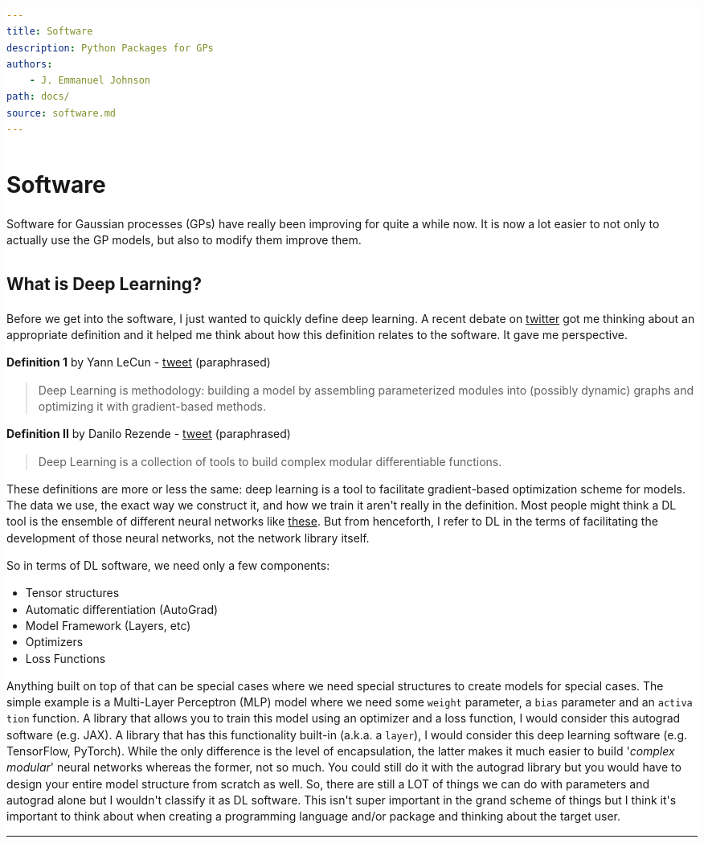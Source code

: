 ```yaml
---
title: Software
description: Python Packages for GPs
authors:
    - J. Emmanuel Johnson
path: docs/
source: software.md
---
```

# Software

  
Software for Gaussian processes (GPs) have really been improving for quite a while now. It is now a lot easier to not only to actually use the GP models, but also to modify them improve them.

## What is Deep Learning?

Before we get into the software, I just wanted to quickly define deep learning. A recent debate on [twitter](https://twitter.com/yudapearl/status/1215174538087948288) got me thinking about an appropriate definition and it helped me think about how this definition relates to the software. It gave me perspective.

**Definition 1** by Yann LeCun - [tweet](https://twitter.com/ylecun/status/1215286749477384192) (paraphrased)

> Deep Learning is methodology: building a model by assembling parameterized modules into (possibly dynamic) graphs and optimizing it with gradient-based methods.

**Definition II** by Danilo Rezende - [tweet](https://twitter.com/DeepSpiker/status/1209862283368816641) (paraphrased)

> Deep Learning is a collection of tools to build complex modular differentiable functions.

These definitions are more or less the same: deep learning is a tool to facilitate gradient-based optimization scheme for models. The data we use, the exact way we construct it, and how we train it aren't really in the definition. Most people might think a DL tool is the ensemble of different neural networks like [these](https://pbs.twimg.com/media/EOWJc2KWsAA8xDF?format=jpg&name=4096x4096). But from henceforth, I refer to DL in the terms of facilitating the development of those neural networks, not the network library itself.

So in terms of DL software, we need only a few components:

* Tensor structures
* Automatic differentiation (AutoGrad)
* Model Framework (Layers, etc)
* Optimizers
* Loss Functions

Anything built on top of that can be special cases where we need special structures to create models for special cases. The simple example is a Multi-Layer Perceptron (MLP) model where we need some `weight` parameter, a `bias` parameter and an `activation` function. A library that allows you to train this model using an optimizer and a loss function, I would consider this autograd software (e.g. JAX). A library that has this functionality built-in (a.k.a. a `layer`), I would consider this deep learning software (e.g. TensorFlow, PyTorch). While the only difference is the level of encapsulation, the latter makes it much easier to build '*complex modular*' neural networks whereas the former, not so much. You could still do it with the autograd library but you would have to design your entire model structure from scratch as well. So, there are still a LOT of things we can do with parameters and autograd alone but I wouldn't classify it as DL software. This isn't super important in the grand scheme of things but I think it's important to think about when creating a programming language and/or package and thinking about the target user.

---